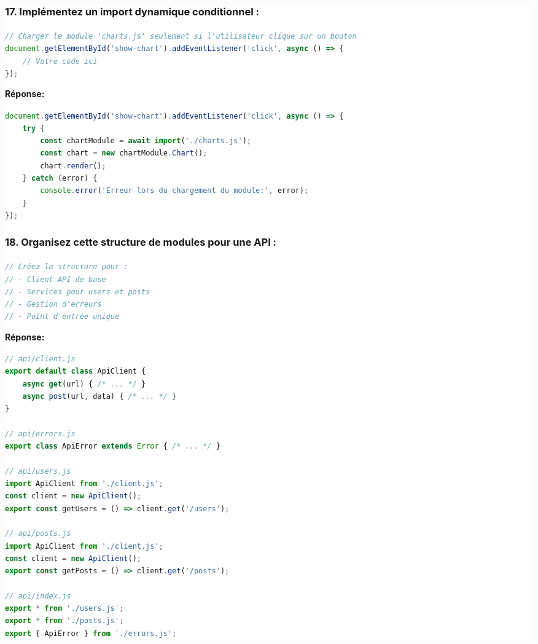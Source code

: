 ### 17. Implémentez un import dynamique conditionnel :
```javascript
// Charger le module 'charts.js' seulement si l'utilisateur clique sur un bouton
document.getElementById('show-chart').addEventListener('click', async () => {
    // Votre code ici
});
```
**Réponse:**
```javascript
document.getElementById('show-chart').addEventListener('click', async () => {
    try {
        const chartModule = await import('./charts.js');
        const chart = new chartModule.Chart();
        chart.render();
    } catch (error) {
        console.error('Erreur lors du chargement du module:', error);
    }
});
```

### 18. Organisez cette structure de modules pour une API :
```javascript
// Créez la structure pour :
// - Client API de base
// - Services pour users et posts
// - Gestion d'erreurs
// - Point d'entrée unique
```
**Réponse:**
```javascript
// api/client.js
export default class ApiClient {
    async get(url) { /* ... */ }
    async post(url, data) { /* ... */ }
}

// api/errors.js
export class ApiError extends Error { /* ... */ }

// api/users.js
import ApiClient from './client.js';
const client = new ApiClient();
export const getUsers = () => client.get('/users');

// api/posts.js
import ApiClient from './client.js';
const client = new ApiClient();
export const getPosts = () => client.get('/posts');

// api/index.js
export * from './users.js';
export * from './posts.js';
export { ApiError } from './errors.js';
```
